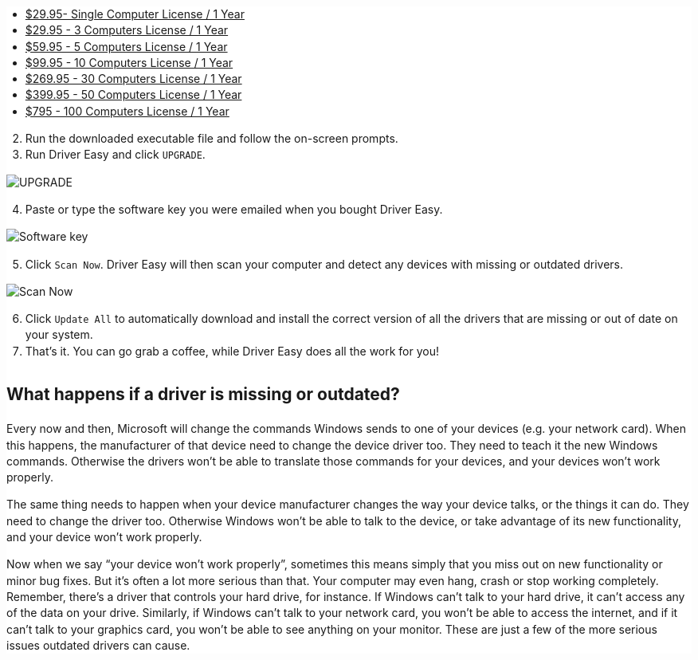 - [$29.95- Single Computer License / 1 Year](https://store.drivereasy.com/order/cart.php?PRODS=4731822&QTY=1&AFFILIATE=108875&CART=1)
- [$29.95 - 3 Computers License / 1 Year](https://store.drivereasy.com/order/cart.php?PRODS=13080740&QTY=1&AFFILIATE=108875&CART=1)
- [$59.95 - 5 Computers License / 1 Year](https://store.drivereasy.com/order/checkout.php?PRODS=13081918&QTY=1&AFFILIATE=108875&CART=1)
- [$99.95 - 10 Computers License / 1 Year](https://store.drivereasy.com/order/checkout.php?PRODS=13083696&QTY=1&AFFILIATE=108875&CART=1)
- [$269.95 - 30 Computers License / 1 Year](https://store.drivereasy.com/order/checkout.php?PRODS=13085348&QTY=1&AFFILIATE=108875&CART=1)
- [$399.95 - 50 Computers License / 1 Year](https://store.drivereasy.com/order/checkout.php?PRODS=13084247&QTY=1&AFFILIATE=108875&CART=1)
- [$795 - 100 Computers License / 1 Year](https://store.drivereasy.com/order/checkout.php?PRODS=13085256&QTY=1&AFFILIATE=108875&CART=1)

2. Run the downloaded executable file and follow the on-screen prompts.
3. Run Driver Easy and click `UPGRADE`.

![UPGRADE](https://tools.techidaily.com/images/apps/drivereasy/auto-update/1.jpg)

4. Paste or type the software key you were emailed when you bought Driver Easy.

![Software key](https://tools.techidaily.com/images/apps/drivereasy/auto-update/2.jpg)

5. Click `Scan Now`. Driver Easy will then scan your computer and detect any devices with missing or outdated drivers.

![Scan Now](https://tools.techidaily.com/images/apps/drivereasy/auto-update/3.jpg)

6. Click `Update All` to automatically download and install the correct version of all the drivers that are missing or out of date on your system.
7. That’s it. You can go grab a coffee, while Driver Easy does all the work for you!





## What happens if a driver is missing or outdated?

Every now and then, Microsoft will change the commands Windows sends to one of your devices (e.g. your network card). When this happens, the manufacturer of that device need to change the device driver too. They need to teach it the new Windows commands. Otherwise the drivers won’t be able to translate those commands for your devices, and your devices won’t work properly.

The same thing needs to happen when your device manufacturer changes the way your device talks, or the things it can do. They need to change the driver too. Otherwise Windows won’t be able to talk to the device, or take advantage of its new functionality, and your device won’t work properly.

Now when we say “your device won’t work properly”, sometimes this means simply that you miss out on new functionality or minor bug fixes. But it’s often a lot more serious than that. Your computer may even hang, crash or stop working completely. Remember, there’s a driver that controls your hard drive, for instance. If Windows can’t talk to your hard drive, it can’t access any of the data on your drive. Similarly, if Windows can’t talk to your network card, you won’t be able to access the internet, and if it can’t talk to your graphics card, you won’t be able to see anything on your monitor. These are just a few of the more serious issues outdated drivers can cause.
